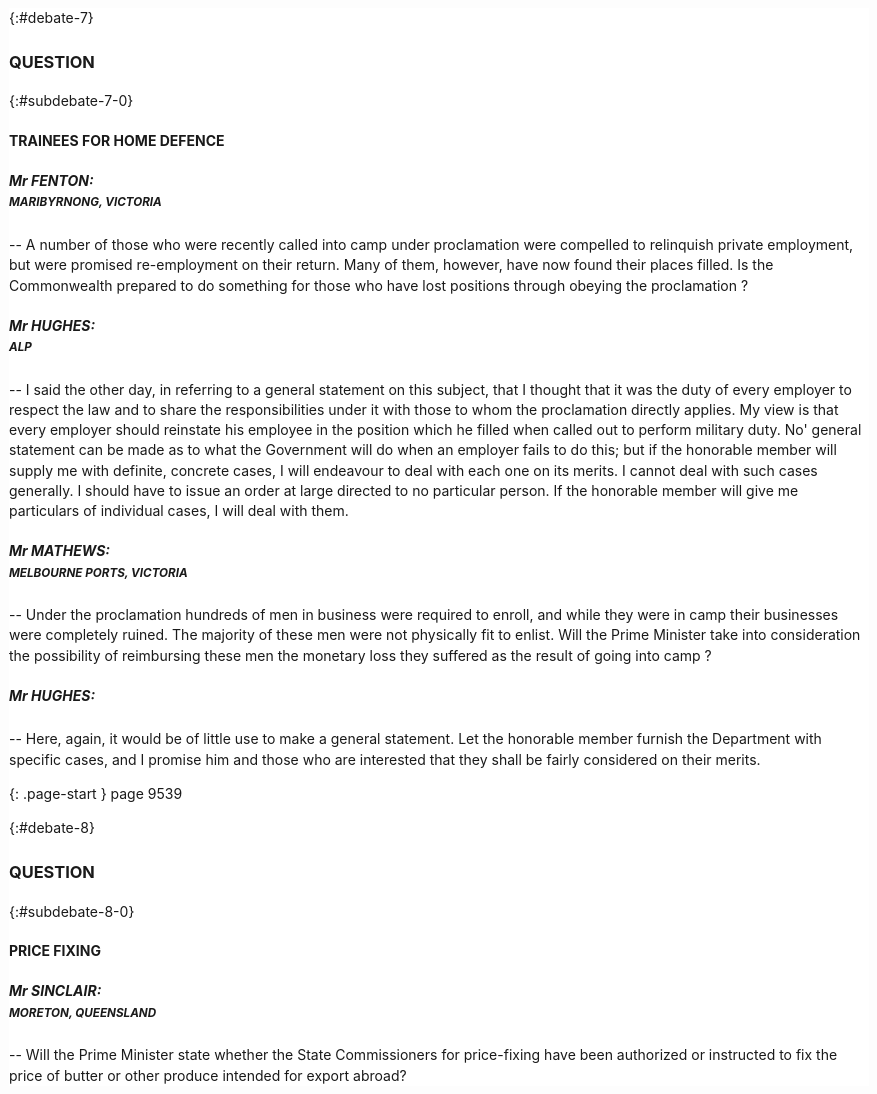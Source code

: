 {:#debate-7}
### QUESTION

{:#subdebate-7-0}
#### TRAINEES FOR HOME DEFENCE

##### Mr FENTON:<br><small class="text-muted">MARIBYRNONG, VICTORIA</small>

-- A number of those who were recently called into camp under proclamation were compelled to relinquish private employment, but were promised re-employment on their return. Many of them, however, have now found their places filled. Is the Commonwealth prepared to do something for those who have lost positions through obeying the proclamation ? 

##### Mr HUGHES:<br><small class="text-muted">ALP</small>

-- I said the other day, in referring to a general statement on this subject, that I thought that it was the duty of every employer to respect the law and to share the responsibilities under it with those to whom the proclamation directly applies. My view is that every employer should reinstate his employee in the position which he filled when called out to perform military duty. No' general statement can be made as to what the Government will do when an employer fails to do this; but if the honorable member will supply me with definite, concrete cases, I will endeavour to deal with each one on its merits. I cannot deal with such cases generally. I should have to issue an order at large directed to no particular person. If the honorable member will give me particulars of individual cases, I will deal with them. 

##### Mr MATHEWS:<br><small class="text-muted">MELBOURNE PORTS, VICTORIA</small>

-- Under the proclamation hundreds of men in business were required to enroll, and while they were in camp their businesses were completely ruined. The majority of these men were not physically fit to enlist. Will the Prime Minister take into consideration the possibility of reimbursing these men the monetary loss they suffered as the result of going into camp ? 

##### Mr HUGHES:

-- Here, again, it would be of little use to make a general statement. Let the honorable member furnish the Department with specific cases, and I promise him and those who are interested that they shall be fairly considered on their merits. 

{: .page-start }
page 9539

{:#debate-8}
### QUESTION

{:#subdebate-8-0}
#### PRICE FIXING

##### Mr SINCLAIR:<br><small class="text-muted">MORETON, QUEENSLAND</small>

-- Will the Prime Minister state whether the State Commissioners for price-fixing have been authorized or instructed to fix the price of butter or other produce intended for export abroad? 
